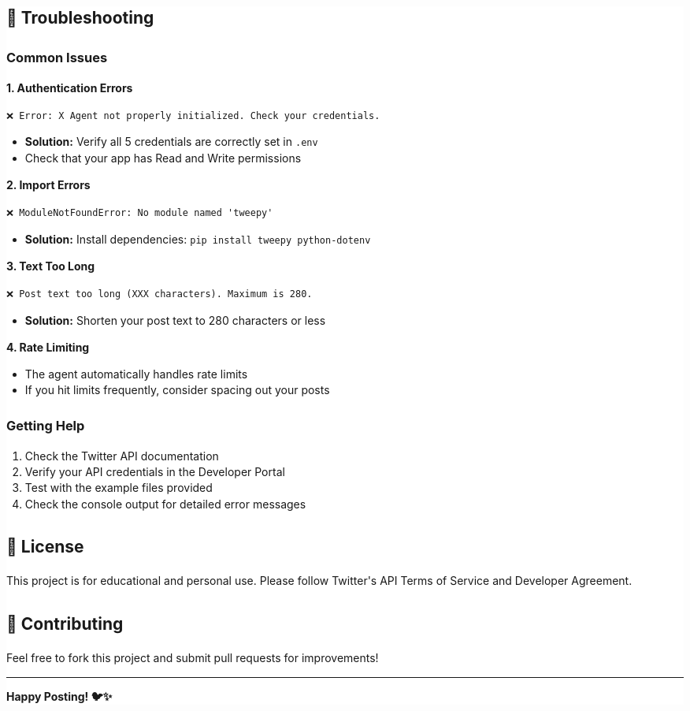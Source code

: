 ## 🐛 Troubleshooting

### Common Issues

**1. Authentication Errors**
```
❌ Error: X Agent not properly initialized. Check your credentials.
```
- **Solution:** Verify all 5 credentials are correctly set in `.env`
- Check that your app has Read and Write permissions

**2. Import Errors**
```
❌ ModuleNotFoundError: No module named 'tweepy'
```
- **Solution:** Install dependencies: `pip install tweepy python-dotenv`

**3. Text Too Long**
```
❌ Post text too long (XXX characters). Maximum is 280.
```
- **Solution:** Shorten your post text to 280 characters or less

**4. Rate Limiting**
- The agent automatically handles rate limits
- If you hit limits frequently, consider spacing out your posts

### Getting Help

1. Check the Twitter API documentation
2. Verify your API credentials in the Developer Portal
3. Test with the example files provided
4. Check the console output for detailed error messages

## 📄 License

This project is for educational and personal use. Please follow Twitter's API Terms of Service and Developer Agreement.

## 🤝 Contributing

Feel free to fork this project and submit pull requests for improvements!

---

**Happy Posting! 🐦✨**
